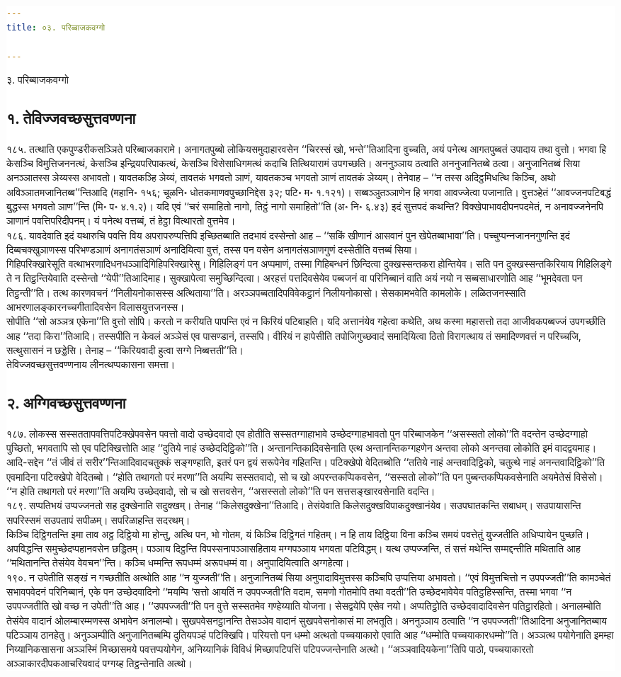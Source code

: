 ```yaml
---
title: ०३. परिब्बाजकवग्गो

---
```

३. परिब्बाजकवग्गो  


## १. तेविज्‍जवच्छसुत्तवण्णना

१८५. तत्थाति एकपुण्डरीकसञ्‍ञिते परिब्बाजकारामे। अनागतपुब्बो लोकियसमुदाहारवसेन ‘‘चिरस्सं खो, भन्ते’’तिआदिना वुच्‍चति, अयं पनेत्थ आगतपुब्बतं उपादाय तथा वुत्तो। भगवा हि केसञ्‍चि विमुत्तिजननत्थं, केसञ्‍चि इन्द्रियपरिपाकत्थं, केसञ्‍चि विसेसाधिगमत्थं कदाचि तित्थियारामं उपगच्छति। अननुञ्‍ञाय ठत्वाति अननुजानितब्बे ठत्वा। अनुजानितब्बं सिया अनञ्‍ञातस्स ञेय्यस्स अभावतो। यावतकञ्हि ञेय्यं, तावतकं भगवतो ञाणं, यावतकञ्‍च भगवतो ञाणं तावतकं ञेय्यम्। तेनेवाह – ‘‘न तस्स अदिट्ठमिधत्थि किञ्‍चि, अथो अविञ्‍ञातमजानितब्ब’’न्तिआदि (महानि॰ १५६; चूळनि॰ धोतकमाणवपुच्छानिद्देस ३२; पटि॰ म॰ १.१२१)। सब्बञ्‍ञुतञ्‍ञाणेन हि भगवा आवज्‍जेत्वा पजानाति। वुत्तञ्हेतं ‘‘आवज्‍जनपटिबद्धं बुद्धस्स भगवतो ञाण’’न्ति (मि॰ प॰ ४.१.२)। यदि एवं ‘‘चरं समाहितो नागो, तिट्ठं नागो समाहितो’’ति (अ॰ नि॰ ६.४३) इदं सुत्तपदं कथन्ति? विक्खेपाभावदीपनपदमेतं, न अनावज्‍जनेनपि ञाणानं पवत्तिपरिदीपनम्। यं पनेत्थ वत्तब्बं, तं हेट्ठा वित्थारतो वुत्तमेव।  
१८६. यावदेवाति इदं यथारुचि पवत्ति विय अपरापरुप्पत्तिपि इच्छितब्बाति तदभावं दस्सेन्तो आह – ‘‘सकिं खीणानं आसवानं पुन खेपेतब्बाभावा’’ति। पच्‍चुप्पन्‍नजाननगुणन्ति इदं दिब्बचक्खुञाणस्स परिभण्डञाणं अनागतंसञाणं अनादियित्वा वुत्तं, तस्स पन वसेन अनागतंसञाणगुणं दस्सेतीति वत्तब्बं सिया।  
गिहिपरिक्खारेसूति वत्थाभरणादिधनधञ्‍ञादिगिहिपरिक्खारेसु। गिहिलिङ्गं पन अप्पमाणं, तस्मा गिहिबन्धनं छिन्दित्वा दुक्खस्सन्तकरा होन्तियेव। सति पन दुक्खस्सन्तकिरियाय गिहिलिङ्गे ते न तिट्ठन्तियेवाति दस्सेन्तो ‘‘येपी’’तिआदिमाह। सुक्खापेत्वा समुच्छिन्दित्वा। अरहत्तं पत्तदिवसेयेव पब्बजनं वा परिनिब्बानं वाति अयं नयो न सब्बसाधारणोति आह ‘‘भूमदेवता पन तिट्ठन्ती’’ति। तत्थ कारणवचनं ‘‘निलीयनोकासस्स अत्थिताया’’ति। अरञ्‍ञपब्बतादिपविवेकट्ठानं निलीयनोकासो। सेसकामभवेति कामलोके। लळितजनस्साति आभरणालङ्कारनच्‍चगीतादिवसेन विलासयुत्तजनस्स।  
सोपीति ‘‘सो अञ्‍ञत्र एकेना’’ति वुत्तो सोपि। करतो न करीयति पापन्ति एवं न किरियं पटिबाहति। यदि अत्तानंयेव गहेत्वा कथेति, अथ कस्मा महासत्तो तदा आजीवकपब्बज्‍जं उपगच्छीति आह ‘‘तदा किरा’’तिआदि। तस्सपीति न केवलं अञ्‍ञेसं एव पासण्डानं, तस्सपि। वीरियं न हापेसीति तपोजिगुच्छवादं समादियित्वा ठितो विरागत्थाय तं समादिण्णवत्तं न परिच्‍चजि, सत्थुसासनं न छड्डेसि। तेनाह – ‘‘किरियवादी हुत्वा सग्गे निब्बत्तती’’ति।  
तेविज्‍जवच्छसुत्तवण्णनाय लीनत्थप्पकासना समत्ता।  


## २. अग्गिवच्छसुत्तवण्णना

१८७. लोकस्स सस्सततापवत्तिपटिक्खेपवसेन पवत्तो वादो उच्छेदवादो एव होतीति सस्सतग्गाहाभावे उच्छेदग्गाहभावतो पुन परिब्बाजकेन ‘‘असस्सतो लोको’’ति वदन्तेन उच्छेदग्गाहो पुच्छितो, भगवतापि सो एव पटिक्खित्तोति आह ‘‘दुतिये नाहं उच्छेददिट्ठिको’’ति। अन्तानन्तिकादिवसेनाति एत्थ अन्तानन्तिकग्गहणेन अन्तवा लोको अनन्तवा लोकोति इमं वादद्वयमाह। आदि-सद्देन ‘‘तं जीवं तं सरीर’’न्तिआदिवादचतुक्‍कं सङ्गण्हाति, इतरं पन द्वयं सरूपेनेव गहितन्ति। पटिक्खेपो वेदितब्बोति ‘‘ततिये नाहं अन्तवादिट्ठिको, चतुत्थे नाहं अनन्तवादिट्ठिको’’ति एवमादिना पटिक्खेपो वेदितब्बो। ‘‘होति तथागतो परं मरणा’’ति अयम्पि सस्सतवादो, सो च खो अपरन्तकप्पिकवसेन, ‘‘सस्सतो लोको’’ति पन पुब्बन्तकप्पिकवसेनाति अयमेतेसं विसेसो। ‘‘न होति तथागतो परं मरणा’’ति अयम्पि उच्छेदवादो, सो च खो सत्तवसेन, ‘‘असस्सतो लोको’’ति पन सत्तसङ्खारवसेनाति वदन्ति।  
१८९. सप्पतिभयं उप्पज्‍जनतो सह दुक्खेनाति सदुक्खम्। तेनाह ‘‘किलेसदुक्खेना’’तिआदि। तेसंयेवाति किलेसदुक्खविपाकदुक्खानंयेव। सउपघातकन्ति सबाधम्। सउपायासन्ति सपरिस्समं सउपतापं सपीळम्। सपरिळाहन्ति सदरथम्।  
किञ्‍चि दिट्ठिगतन्ति इमा ताव अट्ठ दिट्ठियो मा होन्तु, अत्थि पन, भो गोतम, यं किञ्‍चि दिट्ठिगतं गहितम्। न हि ताय दिट्ठिया विना कञ्‍चि समयं पवत्तेतुं युज्‍जतीति अधिप्पायेन पुच्छति। अपविद्धन्ति समुच्छेदप्पहानवसेन छड्डितम्। पञ्‍ञाय दिट्ठन्ति विपस्सनापञ्‍ञासहिताय मग्गपञ्‍ञाय भगवता पटिविद्धम्। यत्थ उप्पज्‍जन्ति, तं सत्तं मथेन्ति सम्मद्दन्तीति मथिताति आह ‘‘मथितानन्ति तेसंयेव वेवचन’’न्ति। कञ्‍चि धम्मन्ति रूपधम्मं अरूपधम्मं वा। अनुपादियित्वाति अग्गहेत्वा।  
१९०. न उपेतीति सङ्खं न गच्छतीति अत्थोति आह ‘‘न युज्‍जती’’ति। अनुजानितब्बं सिया अनुपादाविमुत्तस्स कञ्‍चिपि उप्पत्तिया अभावतो। ‘‘एवं विमुत्तचित्तो न उपपज्‍जती’’ति कामञ्‍चेतं सभावपवेदनं परिनिब्बानं, एके पन उच्छेदवादिनो ‘‘मयम्पि ‘सत्तो आयतिं न उपपज्‍जती’ति वदाम, समणो गोतमोपि तथा वदती’’ति उच्छेदभावेयेव पतिट्ठहिस्सन्ति, तस्मा भगवा ‘‘न उपपज्‍जतीति खो वच्छ न उपेती’’ति आह। ‘‘उपपज्‍जती’’ति पन वुत्ते सस्सतमेव गण्हेय्याति योजना। सेसद्वयेपि एसेव नयो। अप्पतिट्ठोति उच्छेदवादादिवसेन पतिट्ठारहितो। अनालम्बोति तेसंयेव वादानं ओलम्बारम्मणस्स अभावेन अनालम्बो। सुखपवेसनट्ठानन्ति तेसञ्‍ञेव वादानं सुखपवेसनोकासं मा लभतूति। अननुञ्‍ञाय ठत्वाति ‘‘न उपपज्‍जती’’तिआदिना अनुजानितब्बाय पटिञ्‍ञाय ठानहेतु। अनुञ्‍ञम्पीति अनुजानितब्बम्पि दुतियपञ्हं पटिक्खिपि। परियत्तो पन धम्मो अत्थतो पच्‍चयाकारो एवाति आह ‘‘धम्मोति पच्‍चयाकारधम्मो’’ति। अञ्‍ञत्थ पयोगेनाति इमम्हा निय्यानिकसासना अञ्‍ञस्मिं मिच्छासमये पवत्तप्पयोगेन, अनिय्यानिकं विविधं मिच्छापटिपत्तिं पटिपज्‍जन्तेनाति अत्थो। ‘‘अञ्‍ञवादियकेना’’तिपि पाठो, पच्‍चयाकारतो अञ्‍ञाकारदीपकआचरियवादं पग्गय्ह तिट्ठन्तेनाति अत्थो।  